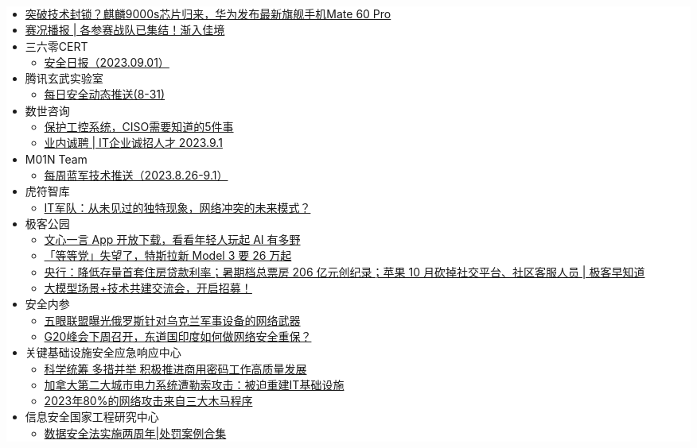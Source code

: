   - [突破技术封锁？麒麟9000s芯片归来，华为发布最新旗舰手机Mate 60 Pro](https://mp.weixin.qq.com/s?__biz=MjM5NTc2MDYxMw==&mid=2458515965&idx=3&sn=1225fd2729bf994ced7bfd874e521fad&chksm=b18ec97786f94061ae2f77e6948289007066a3b0ee408bcb2f0425080c899c4586ec4c92f7ab&scene=58&subscene=0#rd)
  - [赛况播报 | 各参赛战队已集结！渐入佳境](https://mp.weixin.qq.com/s?__biz=MjM5NTc2MDYxMw==&mid=2458515965&idx=4&sn=649a6f2a60986d155cb59e63fa62b4b4&chksm=b18ec97786f94061eecb4939bb50bb1466ac3907d1468d642155029e6ddf530f45529b1604c9&scene=58&subscene=0#rd)
- 三六零CERT
  - [安全日报（2023.09.01）](https://mp.weixin.qq.com/s?__biz=MzU5MjEzOTM3NA==&mid=2247495470&idx=1&sn=07144f0a3582614fe27f14968745a499&chksm=fe26ea2fc951633952122015bc5f3d79d7a8315632e44a1e41a8cdb2384835043b4bd85284fc&scene=58&subscene=0#rd)
- 腾讯玄武实验室
  - [每日安全动态推送(8-31)](https://mp.weixin.qq.com/s?__biz=MzA5NDYyNDI0MA==&mid=2651959340&idx=1&sn=bef51e01a6d76daae517d816764940b4&chksm=8baed0b3bcd959a54b8d4dfd28bb5ea07f6a8ba920e2b2578416f7b1dd98350a80108f373b90&scene=58&subscene=0#rd)
- 数世咨询
  - [保护工控系统，CISO需要知道的5件事](https://mp.weixin.qq.com/s?__biz=MzkxNzA3MTgyNg==&mid=2247502938&idx=1&sn=680c54a43f49d00a916e75d0b2de6a8c&chksm=c144bee7f63337f151c50f8f9ddb52f177cc9cebb3d325e6569d6915d8669d8bf5a92e8e2cc5&scene=58&subscene=0#rd)
  - [业内诚聘 | IT企业诚招人才 2023.9.1](https://mp.weixin.qq.com/s?__biz=MzkxNzA3MTgyNg==&mid=2247502938&idx=2&sn=4b096447014b2a1e47c12695fd59397a&chksm=c144bee7f63337f1791f699387bcbb5994ca9968d34237b63a97b8c3b42504df985b819dadaf&scene=58&subscene=0#rd)
- M01N Team
  - [每周蓝军技术推送（2023.8.26-9.1）](https://mp.weixin.qq.com/s?__biz=MzkyMTI0NjA3OA==&mid=2247492152&idx=1&sn=bd141615049dcfa1e58db9865616d7b5&chksm=c1842229f6f3ab3fb95baf46679b1819ac56b57dcaf8aa3d9c0511b161b35193a2085e1ba1bc&scene=58&subscene=0#rd)
- 虎符智库
  - [IT军队：从未见过的独特现象，网络冲突的未来模式？](https://mp.weixin.qq.com/s?__biz=MzIwNjYwMTMyNQ==&mid=2247489574&idx=1&sn=38e96b9b2610684fdfab9259956560ec&chksm=971e7524a069fc32bac454417886365d212f0a3ba12a9bcba48d0c4d5eb1c2fc9c8611def761&scene=58&subscene=0#rd)
- 极客公园
  - [文心一言 App 开放下载，看看年轻人玩起 AI 有多野](https://mp.weixin.qq.com/s?__biz=MTMwNDMwODQ0MQ==&mid=2653009011&idx=1&sn=900916ead89f7c9cd73b6f1ef4c345c4&chksm=7e54c9c5492340d3add43385b08bedf9e1983b37677eba7643edea3cd2ab89f9daccdfebdffa&scene=58&subscene=0#rd)
  - [「等等党」失望了，特斯拉新 Model 3 要 26 万起](https://mp.weixin.qq.com/s?__biz=MTMwNDMwODQ0MQ==&mid=2653009011&idx=2&sn=61c260850321736a7f5291318474a27f&chksm=7e54c9c5492340d3389986a23a22faefe8201358fe0fd855e3f366e6661c61fe870d628b9b80&scene=58&subscene=0#rd)
  - [央行：降低存量首套住房贷款利率；暑期档总票房 206 亿元创纪录；苹果 10 月砍掉社交平台、社区客服人员 | 极客早知道](https://mp.weixin.qq.com/s?__biz=MTMwNDMwODQ0MQ==&mid=2653008938&idx=1&sn=6e4764d57f84a4fea3afb0a21f32daeb&chksm=7e54c99c4923408af26131cf0638f98430347a5cd912711e6d735a063cd22d5f832482e6d4b7&scene=58&subscene=0#rd)
  - [大模型场景+技术共建交流会，开启招募！](https://mp.weixin.qq.com/s?__biz=MTMwNDMwODQ0MQ==&mid=2653008938&idx=2&sn=8a8209e9c12507292e96b438a23917ff&chksm=7e54c99c4923408a8e4d3ca6ee1723768e6b68ba427ea98ca4c96e6139e70431956d69e554fe&scene=58&subscene=0#rd)
- 安全内参
  - [五眼联盟曝光俄罗斯针对乌克兰军事设备的网络武器](https://mp.weixin.qq.com/s?__biz=MzI4NDY2MDMwMw==&mid=2247509677&idx=1&sn=559e523c12706fcd8c5a8358679d589a&chksm=ebfae18ddc8d689bbbc444b08b3e8b2a13979d03f7192008912f873cedb90bf560ce55b365ea&scene=58&subscene=0#rd)
  - [G20峰会下周召开，东道国印度如何做网络安全重保？](https://mp.weixin.qq.com/s?__biz=MzI4NDY2MDMwMw==&mid=2247509677&idx=2&sn=dc29d8fd20eef839c82ec96c7dc5c924&chksm=ebfae18ddc8d689bb10fc1cedd12e20615350d74d6e210803703ad8a90ab502f146dad90b5a9&scene=58&subscene=0#rd)
- 关键基础设施安全应急响应中心
  - [科学统筹 多措并举 积极推进商用密码工作高质量发展](https://mp.weixin.qq.com/s?__biz=MzkyMzAwMDEyNg==&mid=2247539448&idx=1&sn=8852d0dfd7a184d811dce01de6a64419&chksm=c1e9d6a9f69e5fbff07ceff7045678aa3514a88d96faf4a3b66b2cf95630c7d9d21d4cbbbf18&scene=58&subscene=0#rd)
  - [加拿大第二大城市电力系统遭勒索攻击：被迫重建IT基础设施](https://mp.weixin.qq.com/s?__biz=MzkyMzAwMDEyNg==&mid=2247539448&idx=2&sn=1dab3405b2af4d960c63747b7cc5d891&chksm=c1e9d6a9f69e5fbf05faf74952b23d2e096c7332b2088ea4984974d71add3a274cb04d158386&scene=58&subscene=0#rd)
  - [2023年80%的网络攻击来自三大木马程序](https://mp.weixin.qq.com/s?__biz=MzkyMzAwMDEyNg==&mid=2247539448&idx=3&sn=f3bf0bc93ab950a1782650b3e8fa7574&chksm=c1e9d6a9f69e5fbfe3e37a994652a2cffb14f3528bb912e119ea81b5d857f38eafca588a1545&scene=58&subscene=0#rd)
- 信息安全国家工程研究中心
  - [数据安全法实施两周年|处罚案例合集](https://mp.weixin.qq.com/s?__biz=MzU5OTQ0NzY3Ng==&mid=2247494820&idx=1&sn=5ea96a5f69255e92c15d9eb9722d61e8&chksm=feb66db7c9c1e4a13c7c764d852c95523bd3a325dbde017404e2563784f8aa8e33a6fbed59e3&scene=58&subscene=0#rd)